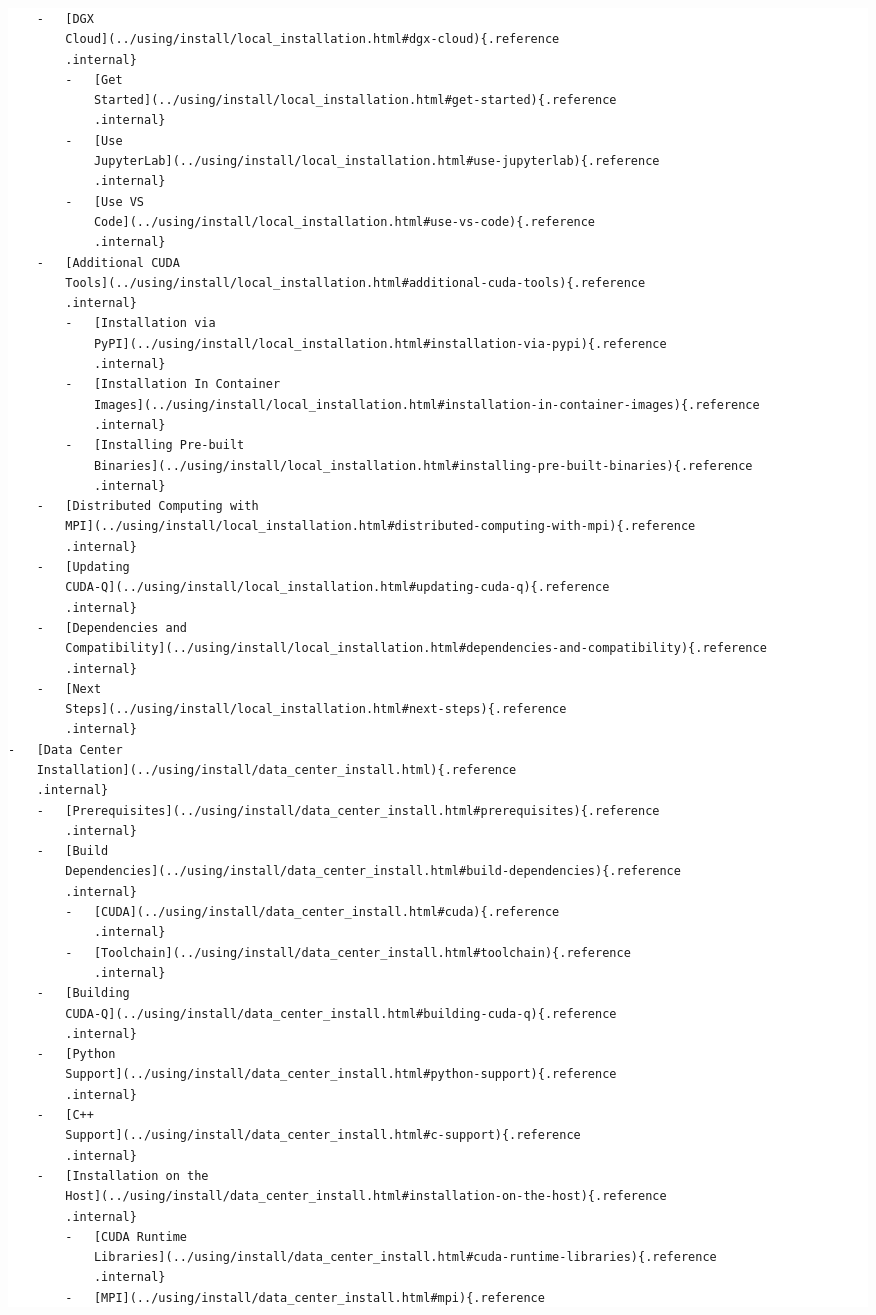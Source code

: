         -   [DGX
            Cloud](../using/install/local_installation.html#dgx-cloud){.reference
            .internal}
            -   [Get
                Started](../using/install/local_installation.html#get-started){.reference
                .internal}
            -   [Use
                JupyterLab](../using/install/local_installation.html#use-jupyterlab){.reference
                .internal}
            -   [Use VS
                Code](../using/install/local_installation.html#use-vs-code){.reference
                .internal}
        -   [Additional CUDA
            Tools](../using/install/local_installation.html#additional-cuda-tools){.reference
            .internal}
            -   [Installation via
                PyPI](../using/install/local_installation.html#installation-via-pypi){.reference
                .internal}
            -   [Installation In Container
                Images](../using/install/local_installation.html#installation-in-container-images){.reference
                .internal}
            -   [Installing Pre-built
                Binaries](../using/install/local_installation.html#installing-pre-built-binaries){.reference
                .internal}
        -   [Distributed Computing with
            MPI](../using/install/local_installation.html#distributed-computing-with-mpi){.reference
            .internal}
        -   [Updating
            CUDA-Q](../using/install/local_installation.html#updating-cuda-q){.reference
            .internal}
        -   [Dependencies and
            Compatibility](../using/install/local_installation.html#dependencies-and-compatibility){.reference
            .internal}
        -   [Next
            Steps](../using/install/local_installation.html#next-steps){.reference
            .internal}
    -   [Data Center
        Installation](../using/install/data_center_install.html){.reference
        .internal}
        -   [Prerequisites](../using/install/data_center_install.html#prerequisites){.reference
            .internal}
        -   [Build
            Dependencies](../using/install/data_center_install.html#build-dependencies){.reference
            .internal}
            -   [CUDA](../using/install/data_center_install.html#cuda){.reference
                .internal}
            -   [Toolchain](../using/install/data_center_install.html#toolchain){.reference
                .internal}
        -   [Building
            CUDA-Q](../using/install/data_center_install.html#building-cuda-q){.reference
            .internal}
        -   [Python
            Support](../using/install/data_center_install.html#python-support){.reference
            .internal}
        -   [C++
            Support](../using/install/data_center_install.html#c-support){.reference
            .internal}
        -   [Installation on the
            Host](../using/install/data_center_install.html#installation-on-the-host){.reference
            .internal}
            -   [CUDA Runtime
                Libraries](../using/install/data_center_install.html#cuda-runtime-libraries){.reference
                .internal}
            -   [MPI](../using/install/data_center_install.html#mpi){.reference
